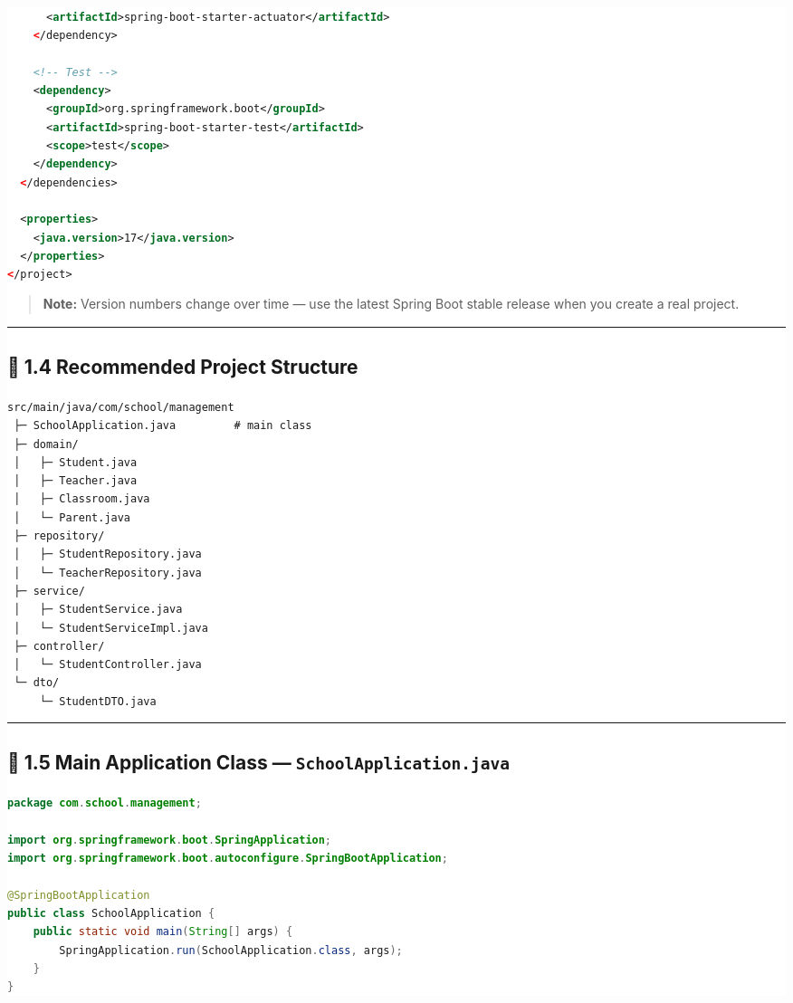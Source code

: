 ```xml
      <artifactId>spring-boot-starter-actuator</artifactId>
    </dependency>

    <!-- Test -->
    <dependency>
      <groupId>org.springframework.boot</groupId>
      <artifactId>spring-boot-starter-test</artifactId>
      <scope>test</scope>
    </dependency>
  </dependencies>

  <properties>
    <java.version>17</java.version>
  </properties>
</project>
```

> **Note:** Version numbers change over time — use the latest Spring Boot stable release when you create a real project.

---

## 📁 1.4 Recommended Project Structure

```
src/main/java/com/school/management
 ├─ SchoolApplication.java         # main class
 ├─ domain/
 │   ├─ Student.java
 │   ├─ Teacher.java
 │   ├─ Classroom.java
 │   └─ Parent.java
 ├─ repository/
 │   ├─ StudentRepository.java
 │   └─ TeacherRepository.java
 ├─ service/
 │   ├─ StudentService.java
 │   └─ StudentServiceImpl.java
 ├─ controller/
 │   └─ StudentController.java
 └─ dto/
     └─ StudentDTO.java
```

---

## 🧩 1.5 Main Application Class — `SchoolApplication.java`

```java
package com.school.management;

import org.springframework.boot.SpringApplication;
import org.springframework.boot.autoconfigure.SpringBootApplication;

@SpringBootApplication
public class SchoolApplication {
    public static void main(String[] args) {
        SpringApplication.run(SchoolApplication.class, args);
    }
}
```
